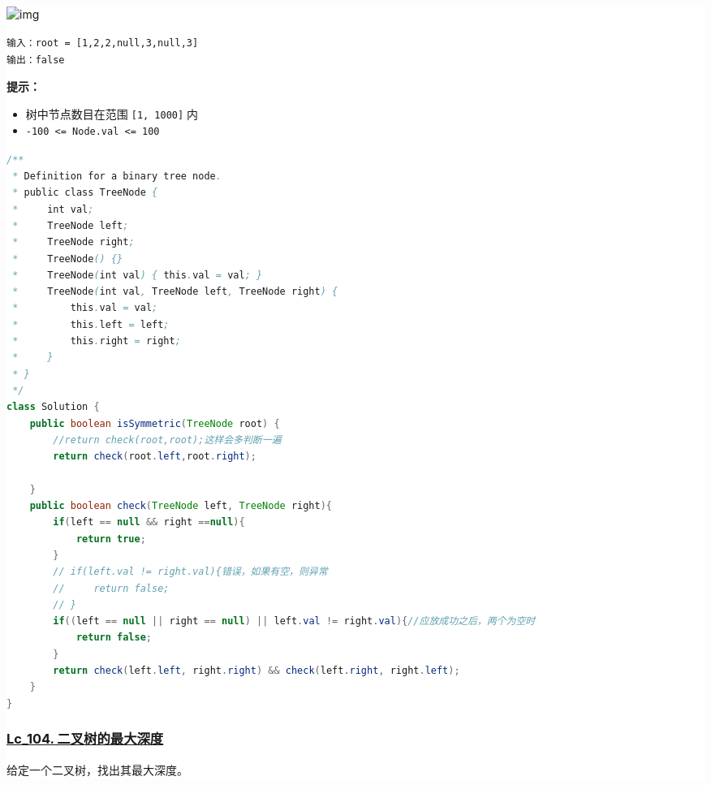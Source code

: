   ![img](F:/LeetCode/image/symtree2.jpg)

  ```
  输入：root = [1,2,2,null,3,null,3]
  输出：false
  ```

  **提示：**

  - 树中节点数目在范围 `[1, 1000]` 内
  - `-100 <= Node.val <= 100`

```java
/**
 * Definition for a binary tree node.
 * public class TreeNode {
 *     int val;
 *     TreeNode left;
 *     TreeNode right;
 *     TreeNode() {}
 *     TreeNode(int val) { this.val = val; }
 *     TreeNode(int val, TreeNode left, TreeNode right) {
 *         this.val = val;
 *         this.left = left;
 *         this.right = right;
 *     }
 * }
 */
class Solution {
    public boolean isSymmetric(TreeNode root) {
	    //return check(root,root);这样会多判断一遍
        return check(root.left,root.right);
     
    }
    public boolean check(TreeNode left, TreeNode right){
        if(left == null && right ==null){
            return true;
        }
        // if(left.val != right.val){错误，如果有空，则异常
        //     return false;
        // }
        if((left == null || right == null) || left.val != right.val){//应放成功之后，两个为空时
            return false;
        }
        return check(left.left, right.right) && check(left.right, right.left);
    }
}
```

### [Lc_104. 二叉树的最大深度](https://leetcode-cn.com/problems/maximum-depth-of-binary-tree/)

给定一个二叉树，找出其最大深度。
